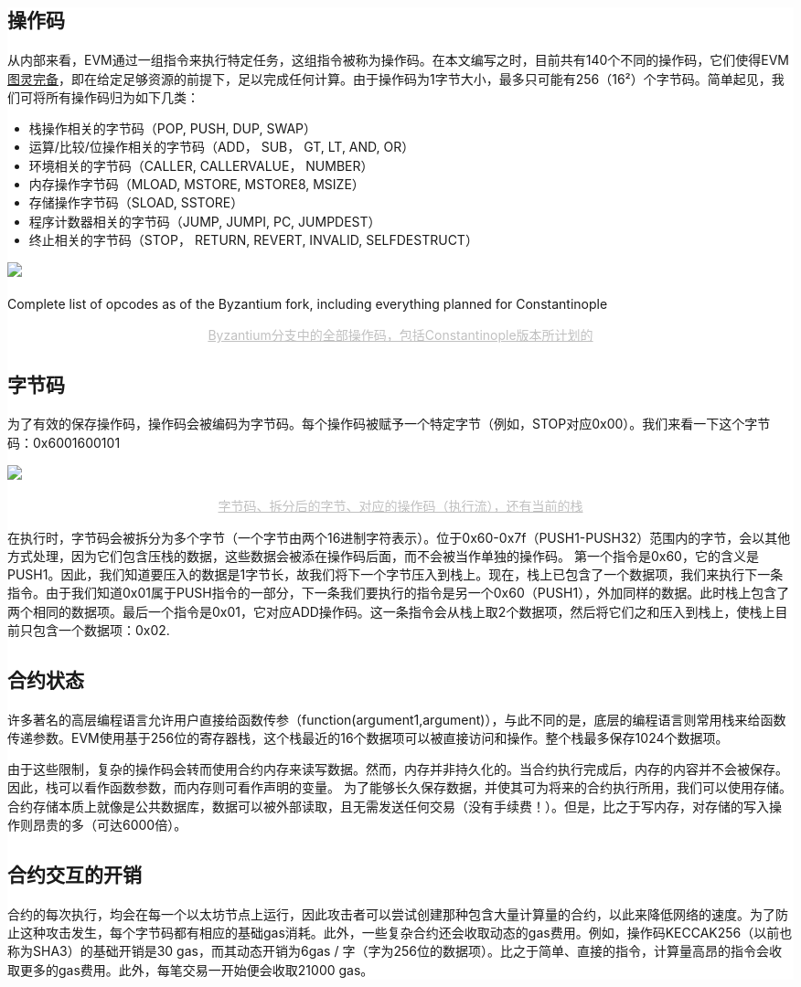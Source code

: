 ## 操作码

从内部来看，EVM通过一组指令来执行特定任务，这组指令被称为操作码。在本文编写之时，目前共有140个不同的操作码，它们使得EVM[图灵完备](https://en.wikipedia.org/wiki/Turing_completeness)，即在给定足够资源的前提下，足以完成任何计算。由于操作码为1字节大小，最多只可能有256（16²）个字节码。简单起见，我们可将所有操作码归为如下几类：
- 栈操作相关的字节码（POP, PUSH, DUP, SWAP）
- 运算/比较/位操作相关的字节码（ADD， SUB， GT, LT, AND, OR）
- 环境相关的字节码（CALLER, CALLERVALUE， NUMBER）
- 内存操作字节码（MLOAD, MSTORE, MSTORE8, MSIZE）
- 存储操作字节码（SLOAD, SSTORE）
- 程序计数器相关的字节码（JUMP, JUMPI, PC, JUMPDEST）
- 终止相关的字节码（STOP， RETURN, REVERT, INVALID, SELFDESTRUCT）


![](https://miro.medium.com/max/1250/1*I4v8ArsePBK_iFSxgljxTg.png)

Complete list of opcodes as of the Byzantium fork, including everything planned for Constantinople
<center style="font-size:14px;color:#C0C0C0;text-decoration:underline">Byzantium分支中的全部操作码，包括Constantinople版本所计划的</center>

## 字节码


为了有效的保存操作码，操作码会被编码为字节码。每个操作码被赋予一个特定字节（例如，STOP对应0x00）。我们来看一下这个字节码：0x6001600101

![](https://miro.medium.com/max/2000/1*BhaR7mREQOIj_CzbuWVb5g.png)
<center style="font-size:14px;color:#C0C0C0;text-decoration:underline">字节码、拆分后的字节、对应的操作码（执行流），还有当前的栈</center>


在执行时，字节码会被拆分为多个字节（一个字节由两个16进制字符表示）。位于0x60-0x7f（PUSH1-PUSH32）范围内的字节，会以其他方式处理，因为它们包含压栈的数据，这些数据会被添在操作码后面，而不会被当作单独的操作码。
第一个指令是0x60，它的含义是PUSH1。因此，我们知道要压入的数据是1字节长，故我们将下一个字节压入到栈上。现在，栈上已包含了一个数据项，我们来执行下一条指令。由于我们知道0x01属于PUSH指令的一部分，下一条我们要执行的指令是另一个0x60（PUSH1），外加同样的数据。此时栈上包含了两个相同的数据项。最后一个指令是0x01，它对应ADD操作码。这一条指令会从栈上取2个数据项，然后将它们之和压入到栈上，使栈上目前只包含一个数据项：0x02.




## 合约状态

许多著名的高层编程语言允许用户直接给函数传参（function(argument1,argument)），与此不同的是，底层的编程语言则常用栈来给函数传递参数。EVM使用基于256位的寄存器栈，这个栈最近的16个数据项可以被直接访问和操作。整个栈最多保存1024个数据项。

由于这些限制，复杂的操作码会转而使用合约内存来读写数据。然而，内存并非持久化的。当合约执行完成后，内存的内容并不会被保存。因此，栈可以看作函数参数，而内存则可看作声明的变量。
为了能够长久保存数据，并使其可为将来的合约执行所用，我们可以使用存储。合约存储本质上就像是公共数据库，数据可以被外部读取，且无需发送任何交易（没有手续费！）。但是，比之于写内存，对存储的写入操作则昂贵的多（可达6000倍）。

## 合约交互的开销


合约的每次执行，均会在每一个以太坊节点上运行，因此攻击者可以尝试创建那种包含大量计算量的合约，以此来降低网络的速度。为了防止这种攻击发生，每个字节码都有相应的基础gas消耗。此外，一些复杂合约还会收取动态的gas费用。例如，操作码KECCAK256（以前也称为SHA3）的基础开销是30 gas，而其动态开销为6gas / 字（字为256位的数据项）。比之于简单、直接的指令，计算量高昂的指令会收取更多的gas费用。此外，每笔交易一开始便会收取21000 gas。
